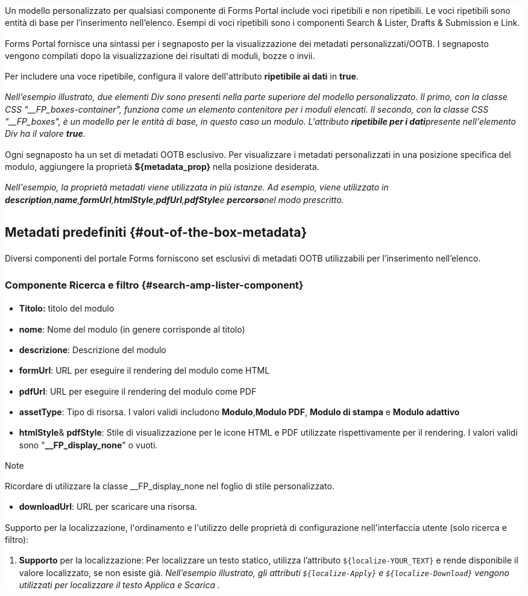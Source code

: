 Un modello personalizzato per qualsiasi componente di Forms Portal include voci ripetibili e non ripetibili. Le voci ripetibili sono entità di base per l’inserimento nell’elenco. Esempi di voci ripetibili sono i componenti Search &amp; Lister, Drafts &amp; Submission e Link.

Forms Portal fornisce una sintassi per i segnaposto per la visualizzazione dei metadati personalizzati/OOTB. I segnaposto vengono compilati dopo la visualizzazione dei risultati di moduli, bozze o invii.

Per includere una voce ripetibile, configura il valore dell&#39;attributo **ripetibile ai dati** in **true**.

*Nell’esempio illustrato, due elementi Div sono presenti nella parte superiore del modello personalizzato. Il primo, con la classe CSS &quot;__FP_boxes-container&quot;, funziona come un elemento contenitore per i moduli elencati. Il secondo, con la classe CSS &quot;__FP_boxes&quot;, è un modello per le entità di base, in questo caso un modulo. L&#39;attributo **ripetibile per i dati**presente nell&#39;elemento Div ha il valore **true**.*

Ogni segnaposto ha un set di metadati OOTB esclusivo. Per visualizzare i metadati personalizzati in una posizione specifica del modulo, aggiungere la proprietà **${metadata_prop}** nella posizione desiderata.

*Nell&#39;esempio, la proprietà metadati viene utilizzata in più istanze. Ad esempio, viene utilizzato in **description**,**name**,**formUrl**,**htmlStyle**,**pdfUrl**,**pdfStyle**e **percorso**nel modo prescritto.*

## Metadati predefiniti {#out-of-the-box-metadata}

Diversi componenti del portale Forms forniscono set esclusivi di metadati OOTB utilizzabili per l’inserimento nell’elenco.

### Componente Ricerca e filtro {#search-amp-lister-component}

* **Titolo:** titolo del modulo
* **nome**: Nome del modulo (in genere corrisponde al titolo)
* **descrizione**: Descrizione del modulo
* **formUrl**: URL per eseguire il rendering del modulo come HTML
* **pdfUrl**: URL per eseguire il rendering del modulo come PDF
* **assetType**: Tipo di risorsa. I valori validi includono **Modulo**,**Modulo PDF**, **Modulo di stampa** e **Modulo adattivo**

* **htmlStyle**&amp;  **pdfStyle**: Stile di visualizzazione per le icone HTML e PDF utilizzate rispettivamente per il rendering. I valori validi sono &quot;**__FP_display_none**&quot; o vuoti.

>[!NOTE]
>
>Ricordare di utilizzare la classe __FP_display_none nel foglio di stile personalizzato.

* **downloadUrl**: URL per scaricare una risorsa.

Supporto per la localizzazione, l&#39;ordinamento e l&#39;utilizzo delle proprietà di configurazione nell&#39;interfaccia utente (solo ricerca e filtro):

1. **Supporto** per la localizzazione: Per localizzare un testo statico, utilizza l’attributo  `${localize-YOUR_TEXT}` e rende disponibile il valore localizzato, se non esiste già.
   *Nell’esempio illustrato, gli attributi  `${localize-Apply}` e  `${localize-Download}` vengono utilizzati per localizzare il testo Applica e Scarica .*
